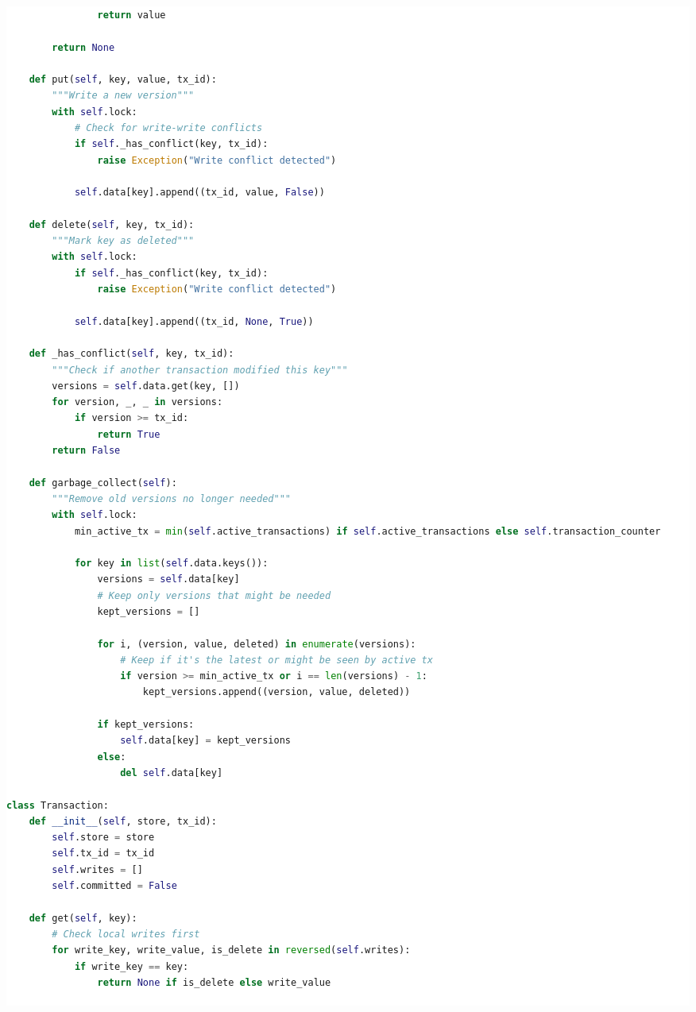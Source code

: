 ```python
                return value
                
        return None
    
    def put(self, key, value, tx_id):
        """Write a new version"""
        with self.lock:
            # Check for write-write conflicts
            if self._has_conflict(key, tx_id):
                raise Exception("Write conflict detected")
                
            self.data[key].append((tx_id, value, False))
    
    def delete(self, key, tx_id):
        """Mark key as deleted"""
        with self.lock:
            if self._has_conflict(key, tx_id):
                raise Exception("Write conflict detected")
                
            self.data[key].append((tx_id, None, True))
    
    def _has_conflict(self, key, tx_id):
        """Check if another transaction modified this key"""
        versions = self.data.get(key, [])
        for version, _, _ in versions:
            if version >= tx_id:
                return True
        return False
    
    def garbage_collect(self):
        """Remove old versions no longer needed"""
        with self.lock:
            min_active_tx = min(self.active_transactions) if self.active_transactions else self.transaction_counter
            
            for key in list(self.data.keys()):
                versions = self.data[key]
                # Keep only versions that might be needed
                kept_versions = []
                
                for i, (version, value, deleted) in enumerate(versions):
                    # Keep if it's the latest or might be seen by active tx
                    if version >= min_active_tx or i == len(versions) - 1:
                        kept_versions.append((version, value, deleted))
                
                if kept_versions:
                    self.data[key] = kept_versions
                else:
                    del self.data[key]

class Transaction:
    def __init__(self, store, tx_id):
        self.store = store
        self.tx_id = tx_id
        self.writes = []
        self.committed = False
        
    def get(self, key):
        # Check local writes first
        for write_key, write_value, is_delete in reversed(self.writes):
            if write_key == key:
                return None if is_delete else write_value
                
```
